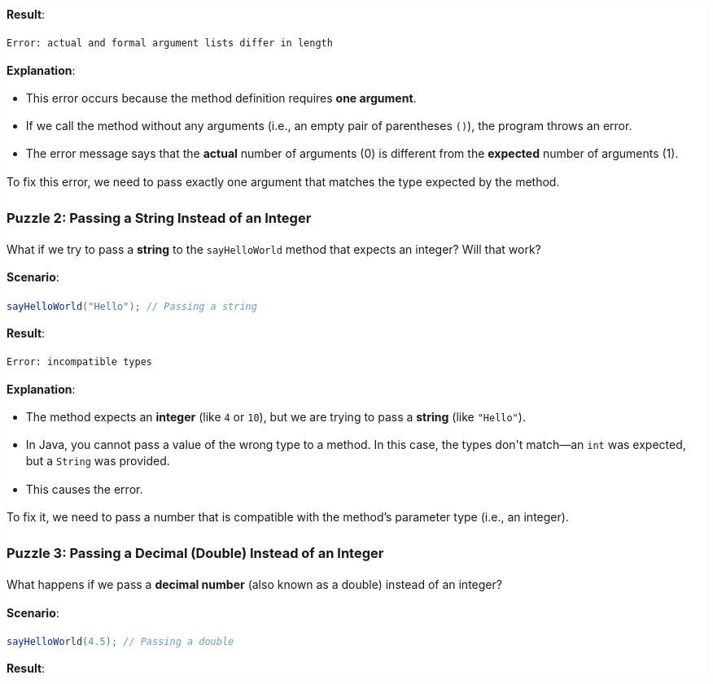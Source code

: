 **Result**:

```
Error: actual and formal argument lists differ in length
```

**Explanation**:

- This error occurs because the method definition requires **one argument**.

- If we call the method without any arguments (i.e., an empty pair of parentheses `()`), the program throws an error.

- The error message says that the **actual** number of arguments (0) is different from the **expected** number of arguments (1). 

To fix this error, we need to pass exactly one argument that matches the type expected by the method.

### Puzzle 2: Passing a String Instead of an Integer

What if we try to pass a **string** to the `sayHelloWorld` method that expects an integer? Will that work?

**Scenario**:

```java
sayHelloWorld("Hello"); // Passing a string
```

**Result**:

```
Error: incompatible types
```

**Explanation**:

- The method expects an **integer** (like `4` or `10`), but we are trying to pass a **string** (like `"Hello"`).

- In Java, you cannot pass a value of the wrong type to a method. In this case, the types don't match—an `int` was expected, but a `String` was provided.

- This causes the error. 

To fix it, we need to pass a number that is compatible with the method’s parameter type (i.e., an integer).

### Puzzle 3: Passing a Decimal (Double) Instead of an Integer

What happens if we pass a **decimal number** (also known as a double) instead of an integer?

**Scenario**:

```java
sayHelloWorld(4.5); // Passing a double
```

**Result**:
